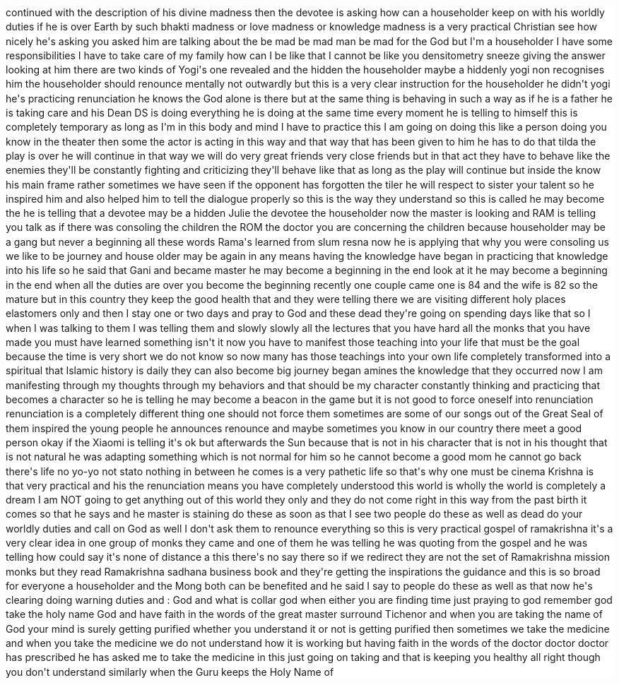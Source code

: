 continued with the description of his divine madness then the devotee is asking how can a householder keep on with his worldly duties if he is over Earth by such bhakti madness or love madness or knowledge madness is a very practical Christian see how nicely he's asking you asked him are talking about the be mad be mad man be mad for the God but I'm a householder I have some responsibilities I have to take care of my family how can I be like that I cannot be like you densitometry sneeze giving the answer looking at him there are two kinds of Yogi's one revealed and the hidden the householder maybe a hiddenly yogi non recognises him the householder should renounce mentally not outwardly but this is a very clear instruction for the householder he didn't yogi he's practicing renunciation he knows the God alone is there but at the same thing is behaving in such a way as if he is a father he is taking care and his Dean DS is doing everything he is doing at the same time every moment he is telling to himself this is completely temporary as long as I'm in this body and mind I have to practice this I am going on doing this like a person doing you know in the theater then some the actor is acting in this way and that way that has been given to him he has to do that tilda the play is over he will continue in that way we will do very great friends very close friends but in that act they have to behave like the enemies they'll be constantly fighting and criticizing they'll behave like that as long as the play will continue but inside the know his main frame rather sometimes we have seen if the opponent has forgotten the tiler he will respect to sister your talent so he inspired him and also helped him to tell the dialogue properly so this is the way they understand so this is called he may become the he is telling that a devotee may be a hidden Julie the devotee the householder now the master is looking and RAM is telling you talk as if there was consoling the children the ROM the doctor you are concerning the children because householder may be a gang but never a beginning all these words Rama's learned from slum resna now he is applying that why you were consoling us we like to be journey and house older may be again in any means having the knowledge have began in practicing that knowledge into his life so he said that Gani and became master he may become a beginning in the end look at it he may become a beginning in the end when all the duties are over you become the beginning recently one couple came one is 84 and the wife is 82 so the mature but in this country they keep the good health that and they were telling there we are visiting different holy places elastomers only and then I stay one or two days and pray to God and these dead they're going on spending days like that so I when I was talking to them I was telling them and slowly slowly all the lectures that you have hard all the monks that you have made you must have learned something isn't it now you have to manifest those teaching into your life that must be the goal because the time is very short we do not know so now many has those teachings into your own life completely transformed into a spiritual that Islamic history is daily they can also become big journey began amines the knowledge that they occurred now I am manifesting through my thoughts through my behaviors and that should be my character constantly thinking and practicing that becomes a character so he is telling he may become a beacon in the game but it is not good to force oneself into renunciation renunciation is a completely different thing one should not force them sometimes are some of our songs out of the Great Seal of them inspired the young people he announces renounce and maybe sometimes you know in our country there meet a good person okay if the Xiaomi is telling it's ok but afterwards the Sun because that is not in his character that is not in his thought that is not natural he was adapting something which is not normal for him so he cannot become a good mom he cannot go back there's life no yo-yo not stato nothing in between he comes is a very pathetic life so that's why one must be cinema Krishna is that very practical and his the renunciation means you have completely understood this world is wholly the world is completely a dream I am NOT going to get anything out of this world they only and they do not come right in this way from the past birth it comes so that he says and he master is staining do these as soon as that I see two people do these as well as dead do your worldly duties and call on God as well I don't ask them to renounce everything so this is very practical gospel of ramakrishna it's a very clear idea in one group of monks they came and one of them he was telling he was quoting from the gospel and he was telling how could say it's none of distance a this there's no say there so if we redirect they are not the set of Ramakrishna mission monks but they read Ramakrishna sadhana business book and they're getting the inspirations the guidance and this is so broad for everyone a householder and the Mong both can be benefited and he said I say to people do these as well as that now he's clearing doing warning duties and : God and what is collar god when either you are finding time just praying to god remember god take the holy name God and have faith in the words of the great master surround Tichenor and when you are taking the name of God your mind is surely getting purified whether you understand it or not is getting purified then sometimes we take the medicine and when you take the medicine we do not understand how it is working but having faith in the words of the doctor doctor doctor has prescribed he has asked me to take the medicine in this just going on taking and that is keeping you healthy all right though you don't understand similarly when the Guru keeps the Holy Name of